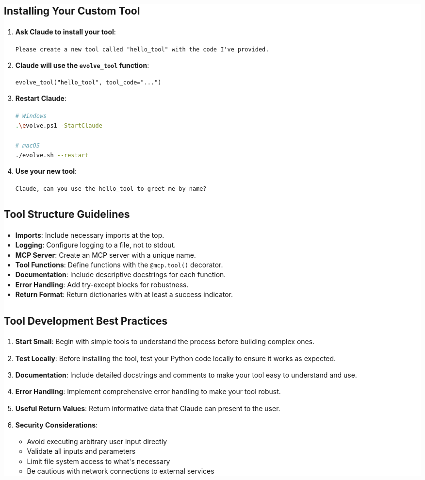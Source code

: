 ## Installing Your Custom Tool

1. **Ask Claude to install your tool**:
   ```
   Please create a new tool called "hello_tool" with the code I've provided.
   ```

2. **Claude will use the `evolve_tool` function**:
   ```
   evolve_tool("hello_tool", tool_code="...")
   ```

3. **Restart Claude**:
   ```bash
   # Windows
   .\evolve.ps1 -StartClaude

   # macOS
   ./evolve.sh --restart
   ```

4. **Use your new tool**:
   ```
   Claude, can you use the hello_tool to greet me by name?
   ```

## Tool Structure Guidelines

- **Imports**: Include necessary imports at the top.
- **Logging**: Configure logging to a file, not to stdout.
- **MCP Server**: Create an MCP server with a unique name.
- **Tool Functions**: Define functions with the `@mcp.tool()` decorator.
- **Documentation**: Include descriptive docstrings for each function.
- **Error Handling**: Add try-except blocks for robustness.
- **Return Format**: Return dictionaries with at least a success indicator.

## Tool Development Best Practices

1. **Start Small**: Begin with simple tools to understand the process before building complex ones.

2. **Test Locally**: Before installing the tool, test your Python code locally to ensure it works as expected.

3. **Documentation**: Include detailed docstrings and comments to make your tool easy to understand and use.

4. **Error Handling**: Implement comprehensive error handling to make your tool robust.

5. **Useful Return Values**: Return informative data that Claude can present to the user.

6. **Security Considerations**: 
   - Avoid executing arbitrary user input directly
   - Validate all inputs and parameters
   - Limit file system access to what's necessary
   - Be cautious with network connections to external services
